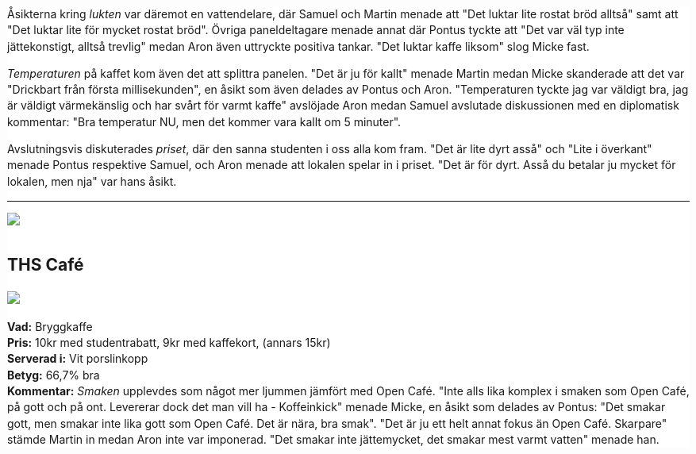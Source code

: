 <div>
<a href="https://goo.gl/maps/HbQD9WEBLnx" target="_blank">
<iframe
  class="map kaffe"
  width="700"
  height="150"
  frameborder="0" style="border:0"
  src="https://www.google.com/maps/embed/v1/place?key=AIzaSyCbiI7sZrdT_8Zb6F9aBMBskz1RMbrG96I
    &q=Open+Cafe&zoom=16">
</iframe>
</a>
</div>

 Åsikterna kring _lukten_ var däremot en vattendelare, där Samuel och Martin menade att "Det luktar lite rostat bröd alltså" samt att "Det luktar lite för mycket rostat bröd". Övriga paneldeltagare menade annat där Pontus tyckte att "Det var väl typ inte jättekonstigt, alltså trevlig" medan Aron även uttryckte positiva tankar. "Det luktar kaffe liksom" slog Micke fast.

 _Temperaturen_ på kaffet kom även det att splittra panelen. "Det är ju för kallt" menade Martin medan Micke skanderade att det var "Drickbart från första millisekunden", en åsikt som även delades av Pontus och Aron. "Temperaturen tyckte jag var väldigt bra, jag är väldigt värmekänslig och har svårt för varmt kaffe" avslöjade Aron medan Samuel avslutade diskussionen med en diplomatisk kommentar: "Bra temperatur NU, men det kommer vara kallt om 5 minuter".

 Avslutningsvis diskuterades _priset_, där den sanna studenten i oss alla kom fram. "Det är lite dyrt asså" och "Lite i överkant" menade Pontus respektive Samuel, och Aron menade att lokalen spelar in i priset. "Det är för dyrt. Asså du betalar ju mycket för lokalen, men nja" var hans åsikt.

------
![](http://dbuggen.s3-eu-west-1.amazonaws.com/kaffe/bild3.jpg)

## THS Café

<img class="svg kaffe espresso-house" src="http://dbuggen.s3-eu-west-1.amazonaws.com/kaffe/billigast.svg">

**Vad:** Bryggkaffe  
**Pris:** 10kr med studentrabatt, 9kr med kaffekort, (annars 15kr)  
**Serverad i:** Vit porslinkopp  
**Betyg:** 66,7% bra  
**Kommentar:** _Smaken_ upplevdes som något mer ljummen jämfört med Open Café. "Inte alls lika komplex i smaken som Open Café, på gott och på ont. Levererar dock det man vill ha - Koffeinkick" menade Micke, en åsikt som delades av Pontus: "Det smakar gott, men smakar inte lika gott som Open Café. Det är nära, bra smak". "Det är ju ett helt annat fokus än Open Café. Skarpare" stämde Martin in medan Aron inte var imponerad. "Det smakar inte jättemycket, det smakar mest varmt vatten" menade han.

<div>
<a href="https://goo.gl/maps/LnrotSsgvCU2" target="_blank">
<iframe
  class="map kaffe"
  src="https://www.google.com/maps/embed?pb=!1m18!1m12!1m3!1d2034.134012056327!2d18.06846771607302!3d59.347410781665175!2m3!1f0!2f0!3f0!3m2!1i1024!2i768!4f13.1!3m3!1m2!1s0x465f9d5f11c5eab7%3A0xaef857ee6a98149!2sTekniska+H%C3%B6gskolans+Studentk%C3%A5r!5e0!3m2!1sen!2sse!4v1488889782683"
  width="700"
  height="150"
  frameborder="0">
</iframe>
</a>
</div>
